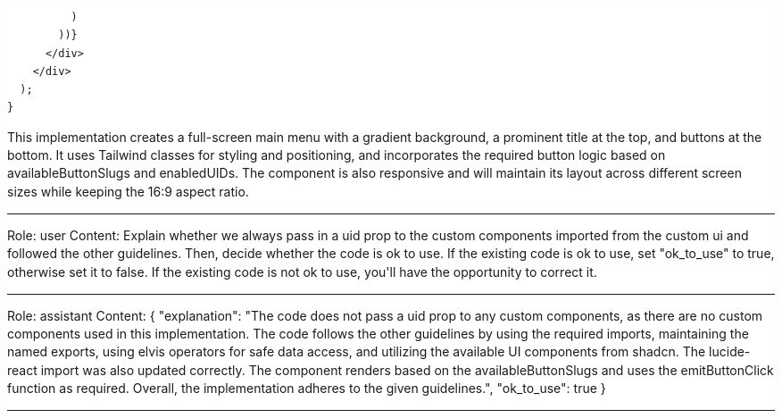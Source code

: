 ```tsx main_game/templates/MainMenuScene.tsx
          )
        ))}
      </div>
    </div>
  );
}
```

This implementation creates a full-screen main menu with a gradient background, a prominent title at the top, and buttons at the bottom. It uses Tailwind classes for styling and positioning, and incorporates the required button logic based on availableButtonSlugs and enabledUIDs. The component is also responsive and will maintain its layout across different screen sizes while keeping the 16:9 aspect ratio.
__________________
Role: user
Content: Explain whether we always pass in a uid prop to the custom components imported from the custom ui and followed the other guidelines. Then, decide whether the code is ok to use.
If the existing code is ok to use, set "ok_to_use" to true, otherwise set it to false.
If the existing code is not ok to use, you'll have the opportunity to correct it.
__________________
Role: assistant
Content: {
  "explanation": "The code does not pass a uid prop to any custom components, as there are no custom components used in this implementation. The code follows the other guidelines by using the required imports, maintaining the named exports, using elvis operators for safe data access, and utilizing the available UI components from shadcn. The lucide-react import was also updated correctly. The component renders based on the availableButtonSlugs and uses the emitButtonClick function as required. Overall, the implementation adheres to the given guidelines.",
  "ok_to_use": true
}
__________________
